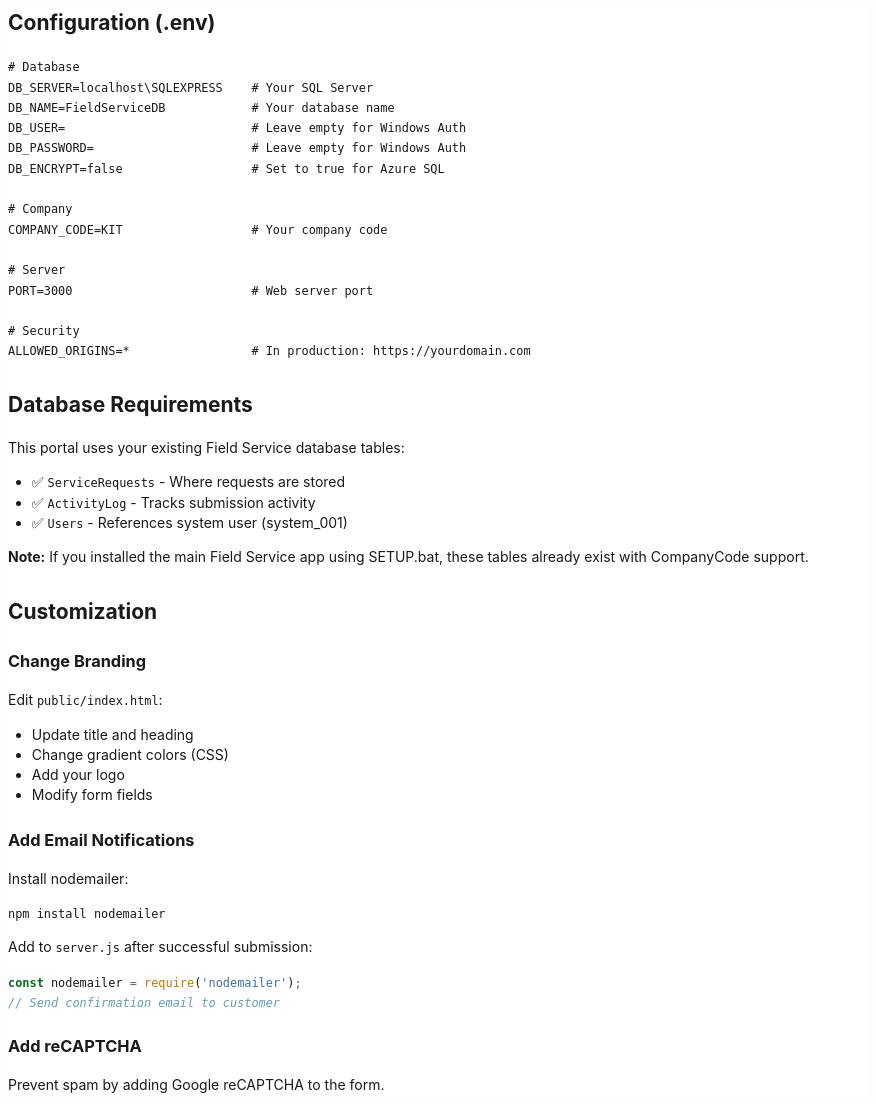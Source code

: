 ## Configuration (.env)

```env
# Database
DB_SERVER=localhost\SQLEXPRESS    # Your SQL Server
DB_NAME=FieldServiceDB            # Your database name
DB_USER=                          # Leave empty for Windows Auth
DB_PASSWORD=                      # Leave empty for Windows Auth
DB_ENCRYPT=false                  # Set to true for Azure SQL

# Company
COMPANY_CODE=KIT                  # Your company code

# Server
PORT=3000                         # Web server port

# Security
ALLOWED_ORIGINS=*                 # In production: https://yourdomain.com
```

## Database Requirements

This portal uses your existing Field Service database tables:
- ✅ `ServiceRequests` - Where requests are stored
- ✅ `ActivityLog` - Tracks submission activity
- ✅ `Users` - References system user (system_001)

**Note:** If you installed the main Field Service app using SETUP.bat, these tables already exist with CompanyCode support.

## Customization

### Change Branding
Edit `public/index.html`:
- Update title and heading
- Change gradient colors (CSS)
- Add your logo
- Modify form fields

### Add Email Notifications
Install nodemailer:
```bash
npm install nodemailer
```

Add to `server.js` after successful submission:
```javascript
const nodemailer = require('nodemailer');
// Send confirmation email to customer
```

### Add reCAPTCHA
Prevent spam by adding Google reCAPTCHA to the form.
